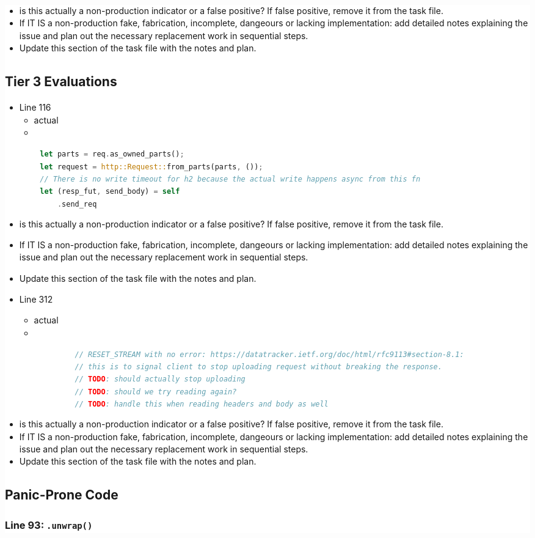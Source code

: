 - is this actually a non-production indicator or a false positive? If false positive, remove it from the task file.
- If IT IS a non-production fake, fabrication, incomplete, dangeours or lacking implementation: add detailed notes explaining the issue and plan out the necessary replacement work in sequential steps. 
- Update this section of the task file with the notes and plan.

## Tier 3 Evaluations


- Line 116
  - actual
  - 

```rust
        let parts = req.as_owned_parts();
        let request = http::Request::from_parts(parts, ());
        // There is no write timeout for h2 because the actual write happens async from this fn
        let (resp_fut, send_body) = self
            .send_req
```

- is this actually a non-production indicator or a false positive? If false positive, remove it from the task file.
- If IT IS a non-production fake, fabrication, incomplete, dangeours or lacking implementation: add detailed notes explaining the issue and plan out the necessary replacement work in sequential steps. 
- Update this section of the task file with the notes and plan.


- Line 312
  - actual
  - 

```rust
                // RESET_STREAM with no error: https://datatracker.ietf.org/doc/html/rfc9113#section-8.1:
                // this is to signal client to stop uploading request without breaking the response.
                // TODO: should actually stop uploading
                // TODO: should we try reading again?
                // TODO: handle this when reading headers and body as well
```

- is this actually a non-production indicator or a false positive? If false positive, remove it from the task file.
- If IT IS a non-production fake, fabrication, incomplete, dangeours or lacking implementation: add detailed notes explaining the issue and plan out the necessary replacement work in sequential steps. 
- Update this section of the task file with the notes and plan.

## Panic-Prone Code


### Line 93: `.unwrap()`
